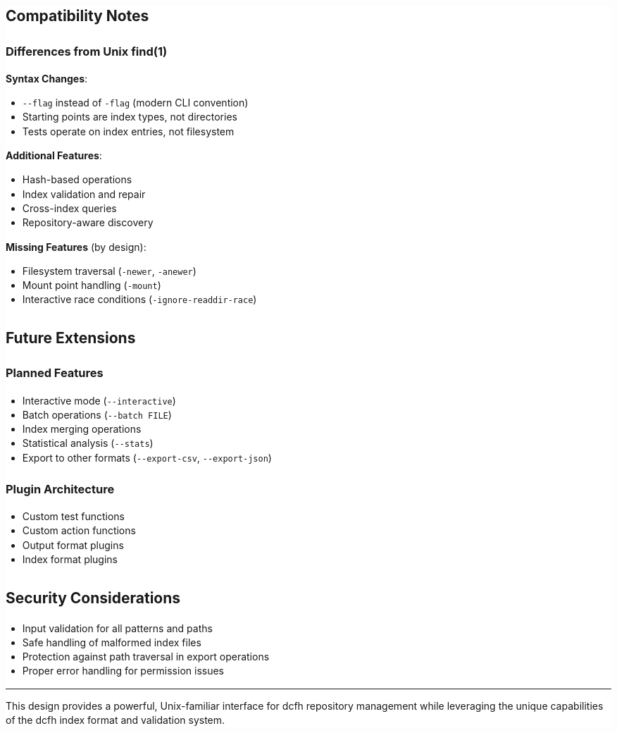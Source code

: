 ## Compatibility Notes

### Differences from Unix find(1)

**Syntax Changes**:
- `--flag` instead of `-flag` (modern CLI convention)
- Starting points are index types, not directories
- Tests operate on index entries, not filesystem

**Additional Features**:
- Hash-based operations
- Index validation and repair
- Cross-index queries
- Repository-aware discovery

**Missing Features** (by design):
- Filesystem traversal (`-newer`, `-anewer`)
- Mount point handling (`-mount`)
- Interactive race conditions (`-ignore-readdir-race`)

## Future Extensions

### Planned Features
- Interactive mode (`--interactive`)
- Batch operations (`--batch FILE`)
- Index merging operations
- Statistical analysis (`--stats`)
- Export to other formats (`--export-csv`, `--export-json`)

### Plugin Architecture
- Custom test functions
- Custom action functions  
- Output format plugins
- Index format plugins

## Security Considerations

- Input validation for all patterns and paths
- Safe handling of malformed index files
- Protection against path traversal in export operations
- Proper error handling for permission issues

---

This design provides a powerful, Unix-familiar interface for dcfh repository management while leveraging the unique capabilities of the dcfh index format and validation system.